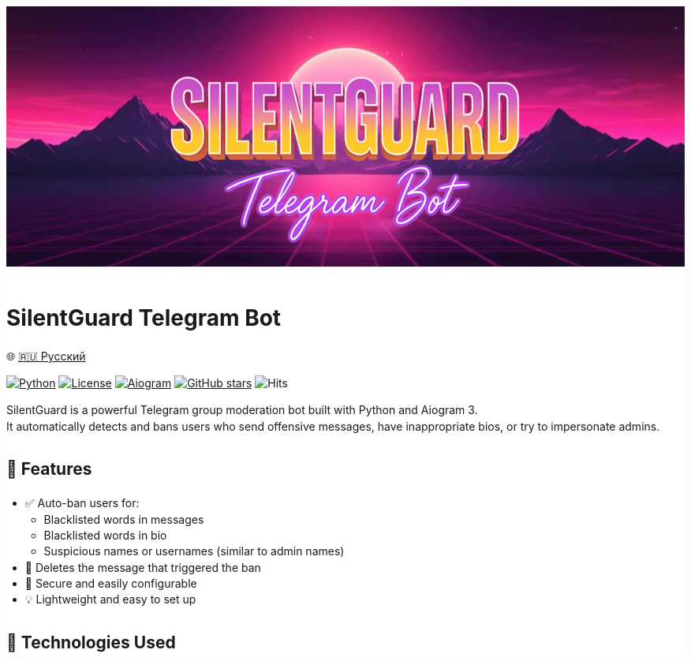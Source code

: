 <p align="center">
  <img src="assets/banner.png" alt="SilentGuard Banner" width="100%">
</p>

# SilentGuard Telegram Bot

🌐 [🇷🇺 Русский](README.ru.md)

[![Python](https://img.shields.io/badge/python-3.10+-blue?style=flat&logo=python)](https://www.python.org/)
[![License](https://img.shields.io/badge/license-MIT-green.svg)](LICENSE)
[![Aiogram](https://img.shields.io/badge/Powered%20by-Aiogram%203-blueviolet?logo=telegram)](https://docs.aiogram.dev/)
[![GitHub stars](https://img.shields.io/github/stars/Allakulyyev/SilentGuard?style=social)](https://github.com/Allakulyyev/SilentGuard/stargazers)
![Hits](https://hits.sh/github.com/Allakulyyev/SilentGuard.svg?label=views&color=green&logo=github)

SilentGuard is a powerful Telegram group moderation bot built with Python and Aiogram 3.  
It automatically detects and bans users who send offensive messages, have inappropriate bios, or try to impersonate admins.

## 📌 Features

-   ✅ Auto-ban users for:
    -   Blacklisted words in messages
    -   Blacklisted words in bio
    -   Suspicious names or usernames (similar to admin names)
-   🧹 Deletes the message that triggered the ban
-   🔐 Secure and easily configurable
-   💡 Lightweight and easy to set up

## 🚀 Technologies Used
